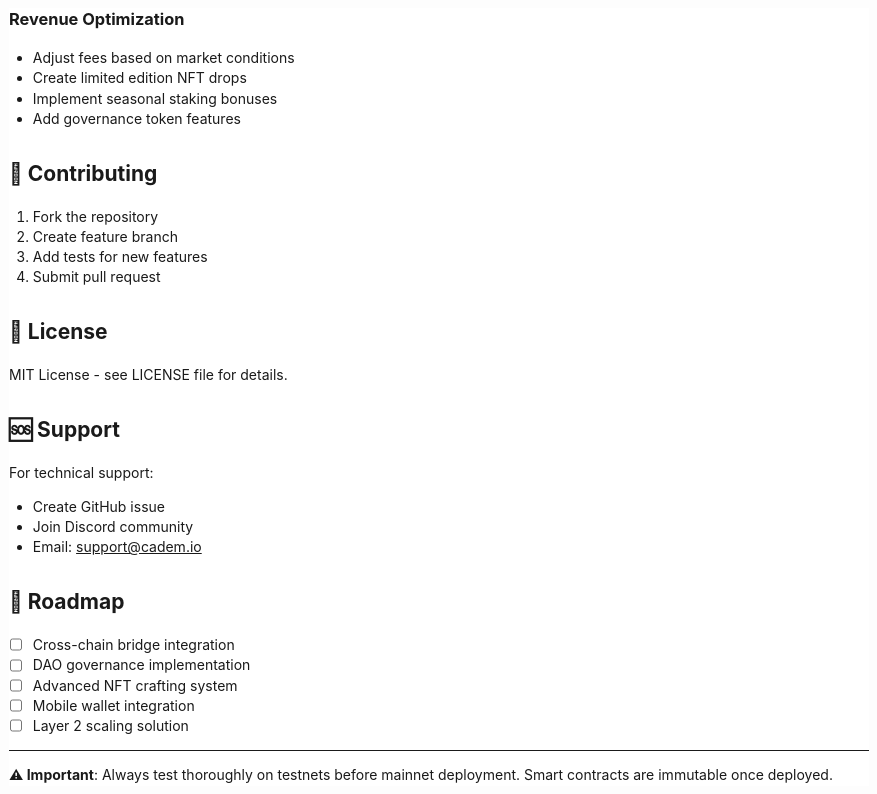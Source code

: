 ### Revenue Optimization
- Adjust fees based on market conditions
- Create limited edition NFT drops
- Implement seasonal staking bonuses
- Add governance token features

## 🤝 Contributing

1. Fork the repository
2. Create feature branch
3. Add tests for new features
4. Submit pull request

## 📄 License

MIT License - see LICENSE file for details.

## 🆘 Support

For technical support:
- Create GitHub issue
- Join Discord community
- Email: support@cadem.io

## 🔮 Roadmap

- [ ] Cross-chain bridge integration
- [ ] DAO governance implementation  
- [ ] Advanced NFT crafting system
- [ ] Mobile wallet integration
- [ ] Layer 2 scaling solution

---

**⚠️ Important**: Always test thoroughly on testnets before mainnet deployment. Smart contracts are immutable once deployed.
